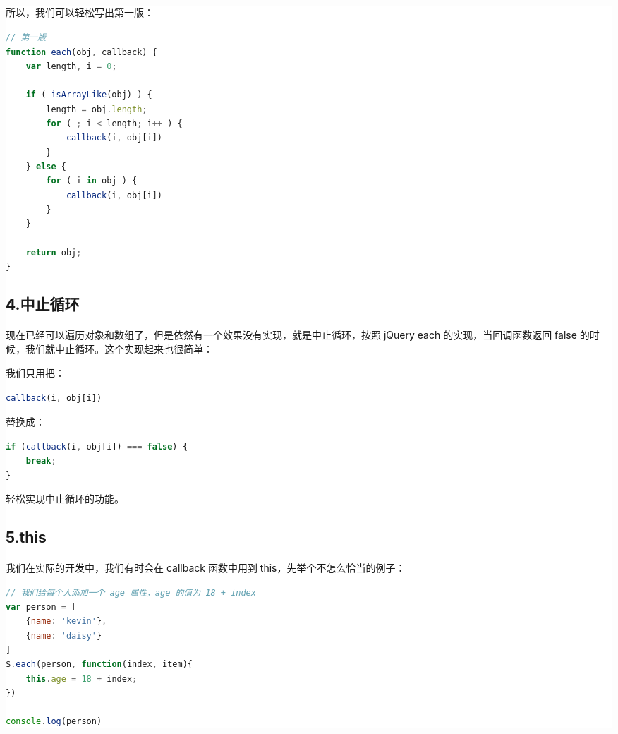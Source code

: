 所以，我们可以轻松写出第一版：

```js
// 第一版
function each(obj, callback) {
    var length, i = 0;

    if ( isArrayLike(obj) ) {
        length = obj.length;
        for ( ; i < length; i++ ) {
            callback(i, obj[i])
        }
    } else {
        for ( i in obj ) {
            callback(i, obj[i])
        }
    }

    return obj;
}
```

## 4.中止循环

现在已经可以遍历对象和数组了，但是依然有一个效果没有实现，就是中止循环，按照 jQuery each 的实现，当回调函数返回 false 的时候，我们就中止循环。这个实现起来也很简单：

我们只用把：

```js
callback(i, obj[i])
```

替换成：

```js
if (callback(i, obj[i]) === false) {
    break;
}
```

轻松实现中止循环的功能。

## 5.this

我们在实际的开发中，我们有时会在 callback 函数中用到 this，先举个不怎么恰当的例子：

```js
// 我们给每个人添加一个 age 属性，age 的值为 18 + index
var person = [
    {name: 'kevin'},
    {name: 'daisy'}
]
$.each(person, function(index, item){
    this.age = 18 + index;
})

console.log(person)
```
